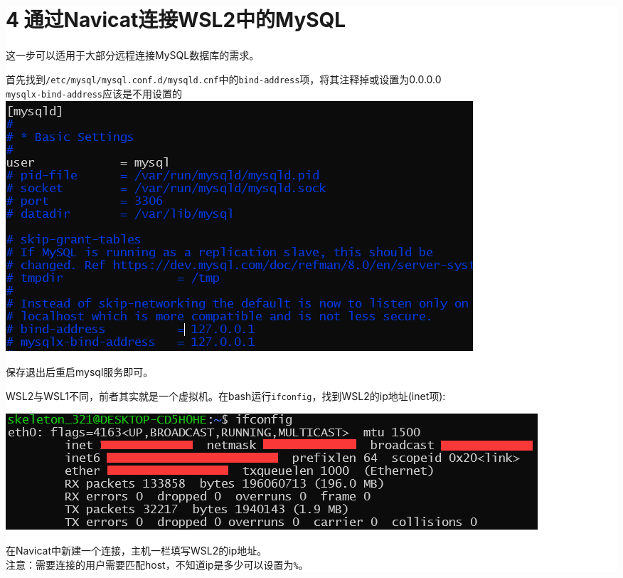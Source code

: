 # 4 通过Navicat连接WSL2中的MySQL
这一步可以适用于大部分远程连接MySQL数据库的需求。

首先找到`/etc/mysql/mysql.conf.d/mysqld.cnf`中的`bind-address`项，将其注释掉或设置为0.0.0.0  
`mysqlx-bind-address`应该是不用设置的  
![img](/assets/img/2021-05-02-how-to-install-and-configure-mysql/17.png)

保存退出后重启mysql服务即可。

WSL2与WSL1不同，前者其实就是一个虚拟机。在bash运行`ifconfig`，找到WSL2的ip地址(inet项):

![img](/assets/img/2021-05-02-how-to-install-and-configure-mysql/18.png)

在Navicat中新建一个连接，主机一栏填写WSL2的ip地址。  
注意：需要连接的用户需要匹配host，不知道ip是多少可以设置为`%`。